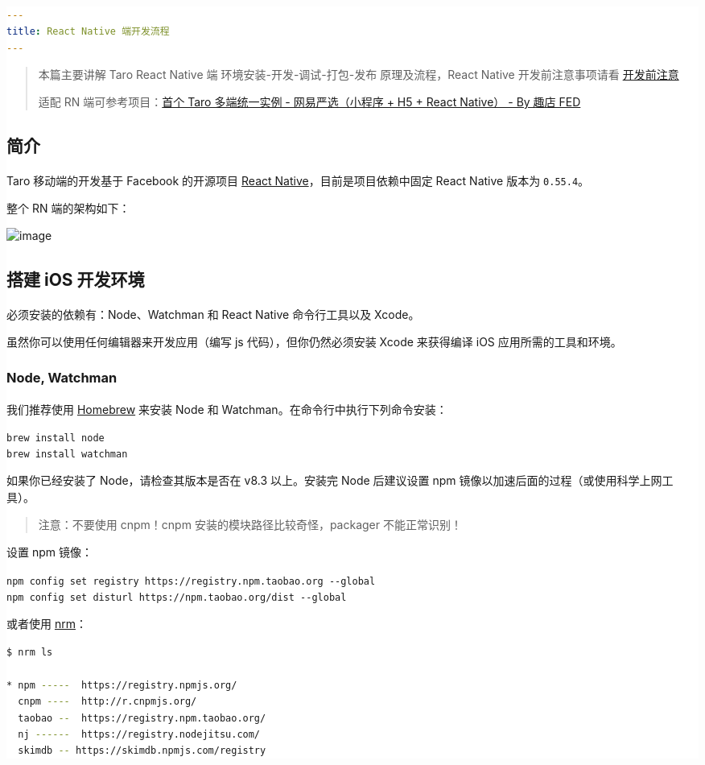 ```yaml
---
title: React Native 端开发流程
---
```


> 本篇主要讲解 Taro React Native 端 环境安装-开发-调试-打包-发布 原理及流程，React Native 开发前注意事项请看 [开发前注意](https://nervjs.github.io/taro/docs/before-dev-remind.html)
> 
> 适配 RN 端可参考项目：[首个 Taro 多端统一实例 - 网易严选（小程序 + H5 + React Native） - By 趣店 FED](https://github.com/js-newbee/taro-yanxuan)

## 简介

Taro 移动端的开发基于 Facebook 的开源项目 [React Native](https://github.com/facebook/react-native)，目前是项目依赖中固定 React Native 版本为 `0.55.4`。

整个 RN 端的架构如下：

![image](http://assets.processon.com/chart_image/5c988481e4b01e76978bd6ab.png)

## 搭建 iOS 开发环境

必须安装的依赖有：Node、Watchman 和 React Native 命令行工具以及 Xcode。

虽然你可以使用任何编辑器来开发应用（编写 js 代码），但你仍然必须安装 Xcode 来获得编译 iOS 应用所需的工具和环境。

### Node, Watchman
我们推荐使用 [Homebrew](http://brew.sh/) 来安装 Node 和 Watchman。在命令行中执行下列命令安装：

```sh
brew install node
brew install watchman
```

如果你已经安装了 Node，请检查其版本是否在 v8.3 以上。安装完 Node 后建议设置 npm 镜像以加速后面的过程（或使用科学上网工具）。

> 注意：不要使用 cnpm！cnpm 安装的模块路径比较奇怪，packager 不能正常识别！

设置 npm 镜像：
```
npm config set registry https://registry.npm.taobao.org --global
npm config set disturl https://npm.taobao.org/dist --global
```

或者使用 [nrm](https://github.com/Pana/nrm)：

```sh
$ nrm ls

* npm -----  https://registry.npmjs.org/
  cnpm ----  http://r.cnpmjs.org/
  taobao --  https://registry.npm.taobao.org/
  nj ------  https://registry.nodejitsu.com/
  skimdb -- https://skimdb.npmjs.com/registry

```
